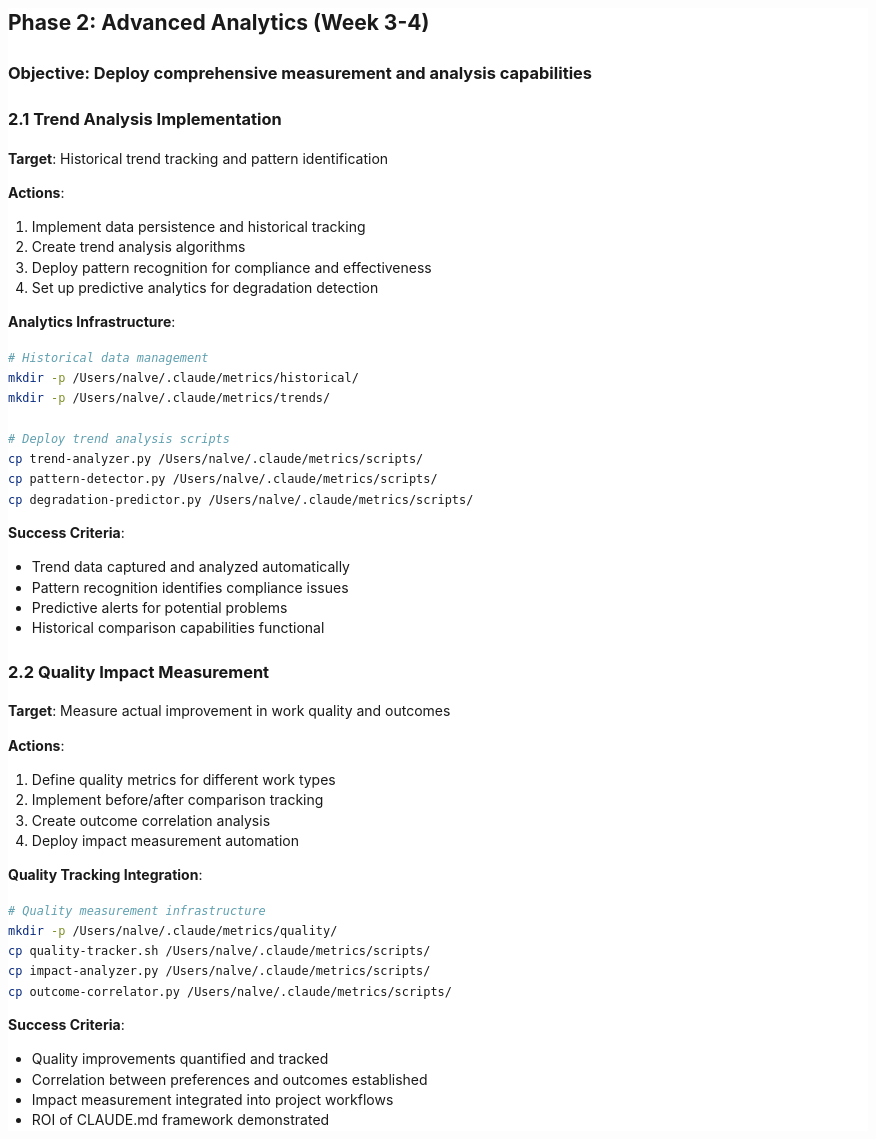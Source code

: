 ## Phase 2: Advanced Analytics (Week 3-4)

### Objective: Deploy comprehensive measurement and analysis capabilities

### 2.1 Trend Analysis Implementation
**Target**: Historical trend tracking and pattern identification

**Actions**:
1. Implement data persistence and historical tracking
2. Create trend analysis algorithms
3. Deploy pattern recognition for compliance and effectiveness
4. Set up predictive analytics for degradation detection

**Analytics Infrastructure**:
```bash
# Historical data management
mkdir -p /Users/nalve/.claude/metrics/historical/
mkdir -p /Users/nalve/.claude/metrics/trends/

# Deploy trend analysis scripts
cp trend-analyzer.py /Users/nalve/.claude/metrics/scripts/
cp pattern-detector.py /Users/nalve/.claude/metrics/scripts/
cp degradation-predictor.py /Users/nalve/.claude/metrics/scripts/
```

**Success Criteria**:
- Trend data captured and analyzed automatically
- Pattern recognition identifies compliance issues
- Predictive alerts for potential problems
- Historical comparison capabilities functional

### 2.2 Quality Impact Measurement
**Target**: Measure actual improvement in work quality and outcomes

**Actions**:
1. Define quality metrics for different work types
2. Implement before/after comparison tracking
3. Create outcome correlation analysis
4. Deploy impact measurement automation

**Quality Tracking Integration**:
```bash
# Quality measurement infrastructure
mkdir -p /Users/nalve/.claude/metrics/quality/
cp quality-tracker.sh /Users/nalve/.claude/metrics/scripts/
cp impact-analyzer.py /Users/nalve/.claude/metrics/scripts/
cp outcome-correlator.py /Users/nalve/.claude/metrics/scripts/
```

**Success Criteria**:
- Quality improvements quantified and tracked
- Correlation between preferences and outcomes established
- Impact measurement integrated into project workflows
- ROI of CLAUDE.md framework demonstrated
